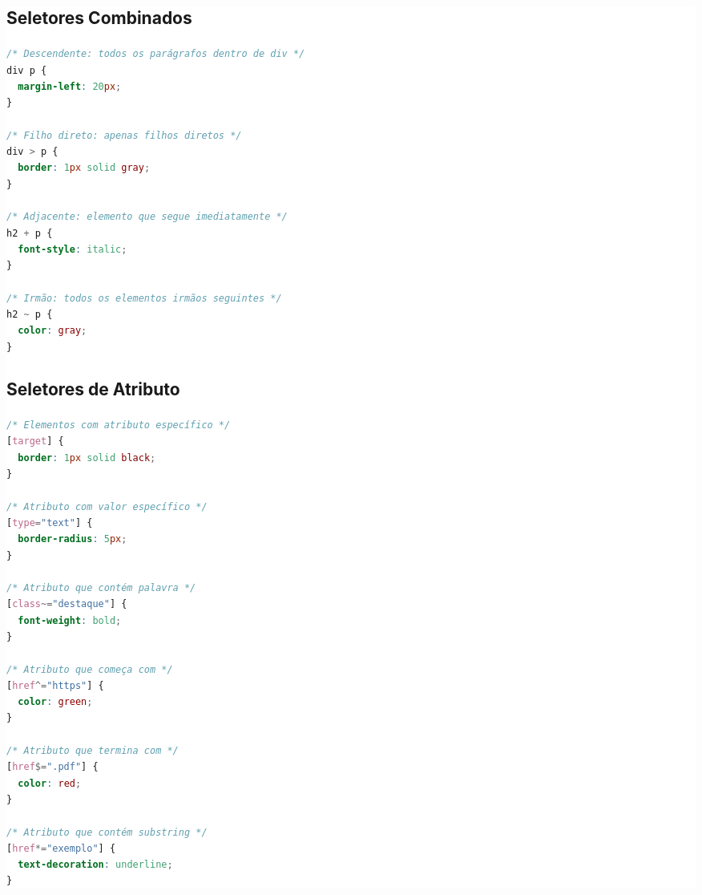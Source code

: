 ## Seletores Combinados

```css
/* Descendente: todos os parágrafos dentro de div */
div p {
  margin-left: 20px;
}

/* Filho direto: apenas filhos diretos */
div > p {
  border: 1px solid gray;
}

/* Adjacente: elemento que segue imediatamente */
h2 + p {
  font-style: italic;
}

/* Irmão: todos os elementos irmãos seguintes */
h2 ~ p {
  color: gray;
}
```

## Seletores de Atributo

```css
/* Elementos com atributo específico */
[target] {
  border: 1px solid black;
}

/* Atributo com valor específico */
[type="text"] {
  border-radius: 5px;
}

/* Atributo que contém palavra */
[class~="destaque"] {
  font-weight: bold;
}

/* Atributo que começa com */
[href^="https"] {
  color: green;
}

/* Atributo que termina com */
[href$=".pdf"] {
  color: red;
}

/* Atributo que contém substring */
[href*="exemplo"] {
  text-decoration: underline;
}
```
